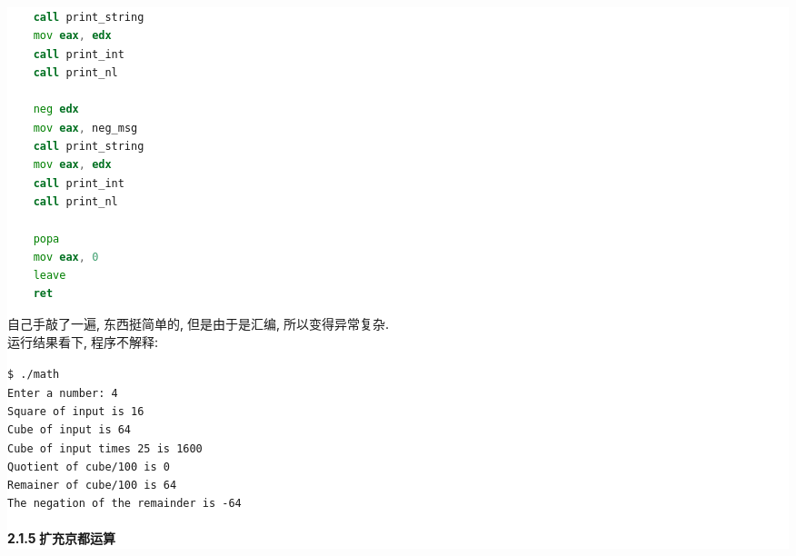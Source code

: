 ```asm
    call print_string
    mov eax, edx
    call print_int
    call print_nl

    neg edx
    mov eax, neg_msg
    call print_string
    mov eax, edx
    call print_int
    call print_nl

    popa
    mov eax, 0
    leave
    ret
```
自己手敲了一遍, 东西挺简单的, 但是由于是汇编, 所以变得异常复杂.   
运行结果看下, 程序不解释:  
```
$ ./math
Enter a number: 4
Square of input is 16
Cube of input is 64
Cube of input times 25 is 1600
Quotient of cube/100 is 0
Remainer of cube/100 is 64
The negation of the remainder is -64
```

#### 2.1.5 扩充京都运算